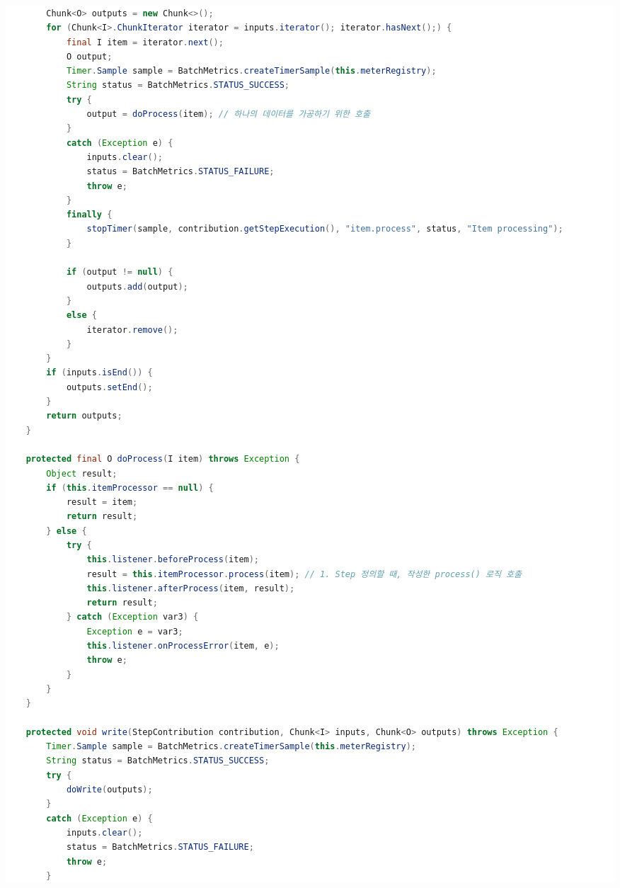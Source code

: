 ```java
        Chunk<O> outputs = new Chunk<>();
        for (Chunk<I>.ChunkIterator iterator = inputs.iterator(); iterator.hasNext();) {
            final I item = iterator.next();
            O output;
            Timer.Sample sample = BatchMetrics.createTimerSample(this.meterRegistry);
            String status = BatchMetrics.STATUS_SUCCESS;
            try {
                output = doProcess(item); // 하나의 데이터를 가공하기 위한 호출 
            }
            catch (Exception e) {
                inputs.clear();
                status = BatchMetrics.STATUS_FAILURE;
                throw e;
            }
            finally {
                stopTimer(sample, contribution.getStepExecution(), "item.process", status, "Item processing");
            }
            
            if (output != null) {
                outputs.add(output);
            }
            else {
                iterator.remove();
            }
        }
        if (inputs.isEnd()) {
            outputs.setEnd();
        }
        return outputs;
    }
    
    protected final O doProcess(I item) throws Exception {
        Object result;
        if (this.itemProcessor == null) {
            result = item;
            return result;
        } else {
            try {
                this.listener.beforeProcess(item);
                result = this.itemProcessor.process(item); // 1. Step 정의할 때, 작성한 process() 로직 호출
                this.listener.afterProcess(item, result);
                return result;
            } catch (Exception var3) {
                Exception e = var3;
                this.listener.onProcessError(item, e);
                throw e;
            }
        }
    }

    protected void write(StepContribution contribution, Chunk<I> inputs, Chunk<O> outputs) throws Exception {
        Timer.Sample sample = BatchMetrics.createTimerSample(this.meterRegistry);
        String status = BatchMetrics.STATUS_SUCCESS;
        try {
            doWrite(outputs);
        }
        catch (Exception e) {
            inputs.clear();
            status = BatchMetrics.STATUS_FAILURE;
            throw e;
        }
```